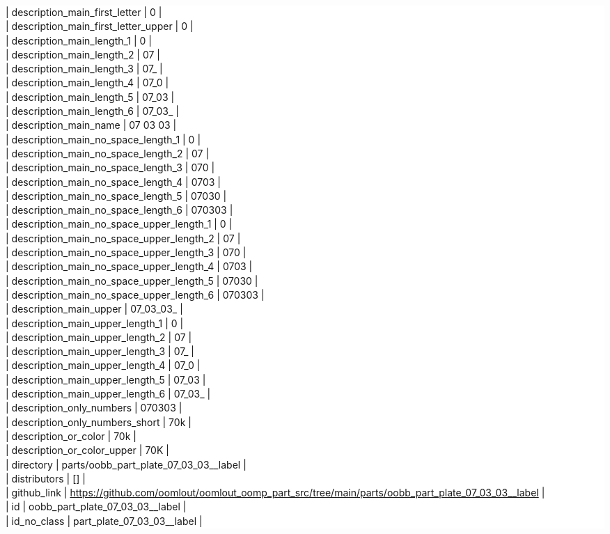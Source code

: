 | description_main_first_letter | 0 |  
| description_main_first_letter_upper | 0 |  
| description_main_length_1 | 0 |  
| description_main_length_2 | 07 |  
| description_main_length_3 | 07_ |  
| description_main_length_4 | 07_0 |  
| description_main_length_5 | 07_03 |  
| description_main_length_6 | 07_03_ |  
| description_main_name | 07 03 03  |  
| description_main_no_space_length_1 | 0 |  
| description_main_no_space_length_2 | 07 |  
| description_main_no_space_length_3 | 070 |  
| description_main_no_space_length_4 | 0703 |  
| description_main_no_space_length_5 | 07030 |  
| description_main_no_space_length_6 | 070303 |  
| description_main_no_space_upper_length_1 | 0 |  
| description_main_no_space_upper_length_2 | 07 |  
| description_main_no_space_upper_length_3 | 070 |  
| description_main_no_space_upper_length_4 | 0703 |  
| description_main_no_space_upper_length_5 | 07030 |  
| description_main_no_space_upper_length_6 | 070303 |  
| description_main_upper | 07_03_03_ |  
| description_main_upper_length_1 | 0 |  
| description_main_upper_length_2 | 07 |  
| description_main_upper_length_3 | 07_ |  
| description_main_upper_length_4 | 07_0 |  
| description_main_upper_length_5 | 07_03 |  
| description_main_upper_length_6 | 07_03_ |  
| description_only_numbers | 070303 |  
| description_only_numbers_short | 70k |  
| description_or_color | 70k |  
| description_or_color_upper | 70K |  
| directory | parts/oobb_part_plate_07_03_03__label |  
| distributors | [] |  
| github_link | https://github.com/oomlout/oomlout_oomp_part_src/tree/main/parts/oobb_part_plate_07_03_03__label |  
| id | oobb_part_plate_07_03_03__label |  
| id_no_class | part_plate_07_03_03__label |  